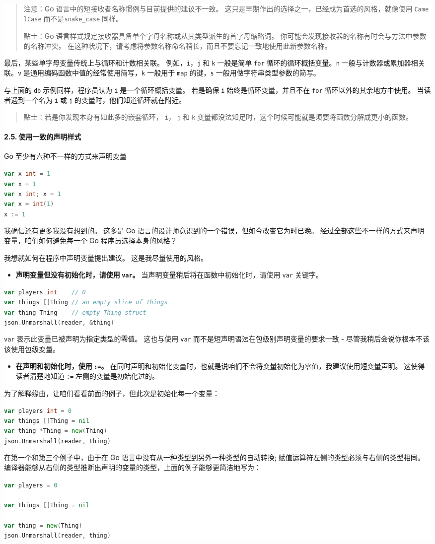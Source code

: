 > 注意：Go 语言中的短接收者名称惯例与目前提供的建议不一致。 这只是早期作出的选择之一，已经成为首选的风格，就像使用 `CamelCase` 而不是`snake_case` 同样。
>
> 贴士：Go 语言样式规定接收器具备单个字母名称或从其类型派生的首字母缩略词。 你可能会发现接收器的名称有时会与方法中参数的名称冲突。 在这种状况下，请考虑将参数名称命名稍长，而且不要忘记一致地使用此新参数名称。

最后，某些单字母变量传统上与循环和计数相关联。 例如，`i`，`j` 和 `k` 一般是简单 `for` 循环的循环概括变量。`n` 一般与计数器或累加器相关联。`v` 是通用编码函数中值的经常使用简写，`k` 一般用于 `map` 的键，`s` 一般用做字符串类型参数的简写。

与上面的 `db` 示例同样，程序员认为 `i` 是一个循环概括变量。 若是确保 `i` 始终是循环变量，并且不在 `for` 循环以外的其余地方中使用。 当读者遇到一个名为 `i` 或 `j` 的变量时，他们知道循环就在附近。

> 贴士：若是你发现本身有如此多的嵌套循环， `i`， `j` 和 `k` 变量都没法知足时，这个时候可能就是须要将函数分解成更小的函数。

#### 2.5. 使用一致的声明样式

Go 至少有六种不一样的方式来声明变量

```go
var x int = 1
var x = 1
var x int; x = 1
var x = int(1)
x := 1
```

我确信还有更多我没有想到的。 这多是 Go 语言的设计师意识到的一个错误，但如今改变它为时已晚。 经过全部这些不一样的方式来声明变量，咱们如何避免每一个 Go 程序员选择本身的风格？

我想就如何在程序中声明变量提出建议。 这是我尽量使用的风格。

- **声明变量但没有初始化时，请使用 `var`。** 当声明变量稍后将在函数中初始化时，请使用 `var` 关键字。

```go
var players int    // 0
var things []Thing // an empty slice of Things
var thing Thing    // empty Thing struct
json.Unmarshall(reader, &thing)
```

`var` 表示此变量已被声明为指定类型的零值。 这也与使用 `var` 而不是短声明语法在包级别声明变量的要求一致 - 尽管我稍后会说你根本不该该使用包级变量。

- **在声明和初始化时，使用 `:=`。** 在同时声明和初始化变量时，也就是说咱们不会将变量初始化为零值，我建议使用短变量声明。 这使得读者清楚地知道 `:=` 左侧的变量是初始化过的。

为了解释缘由，让咱们看看前面的例子，但此次是初始化每一个变量：

```go
var players int = 0
var things []Thing = nil
var thing *Thing = new(Thing)
json.Unmarshall(reader, thing)
```

在第一个和第三个例子中，由于在 Go 语言中没有从一种类型到另外一种类型的自动转换; 赋值运算符左侧的类型必须与右侧的类型相同。 编译器能够从右侧的类型推断出声明的变量的类型，上面的例子能够更简洁地写为：

```go
var players = 0

var things []Thing = nil

var thing = new(Thing)
json.Unmarshall(reader, thing)
```
